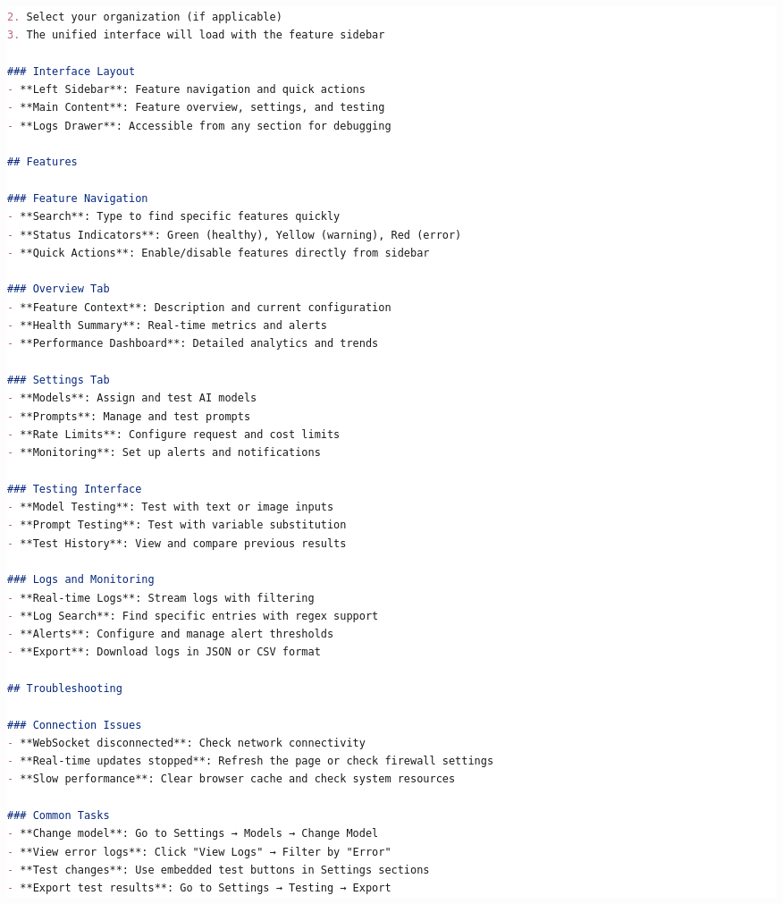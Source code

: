    ```markdown
   2. Select your organization (if applicable)
   3. The unified interface will load with the feature sidebar
   
   ### Interface Layout
   - **Left Sidebar**: Feature navigation and quick actions
   - **Main Content**: Feature overview, settings, and testing
   - **Logs Drawer**: Accessible from any section for debugging
   
   ## Features
   
   ### Feature Navigation
   - **Search**: Type to find specific features quickly
   - **Status Indicators**: Green (healthy), Yellow (warning), Red (error)
   - **Quick Actions**: Enable/disable features directly from sidebar
   
   ### Overview Tab
   - **Feature Context**: Description and current configuration
   - **Health Summary**: Real-time metrics and alerts
   - **Performance Dashboard**: Detailed analytics and trends
   
   ### Settings Tab
   - **Models**: Assign and test AI models
   - **Prompts**: Manage and test prompts
   - **Rate Limits**: Configure request and cost limits
   - **Monitoring**: Set up alerts and notifications
   
   ### Testing Interface
   - **Model Testing**: Test with text or image inputs
   - **Prompt Testing**: Test with variable substitution
   - **Test History**: View and compare previous results
   
   ### Logs and Monitoring
   - **Real-time Logs**: Stream logs with filtering
   - **Log Search**: Find specific entries with regex support
   - **Alerts**: Configure and manage alert thresholds
   - **Export**: Download logs in JSON or CSV format
   
   ## Troubleshooting
   
   ### Connection Issues
   - **WebSocket disconnected**: Check network connectivity
   - **Real-time updates stopped**: Refresh the page or check firewall settings
   - **Slow performance**: Clear browser cache and check system resources
   
   ### Common Tasks
   - **Change model**: Go to Settings → Models → Change Model
   - **View error logs**: Click "View Logs" → Filter by "Error"
   - **Test changes**: Use embedded test buttons in Settings sections
   - **Export test results**: Go to Settings → Testing → Export
   ```
